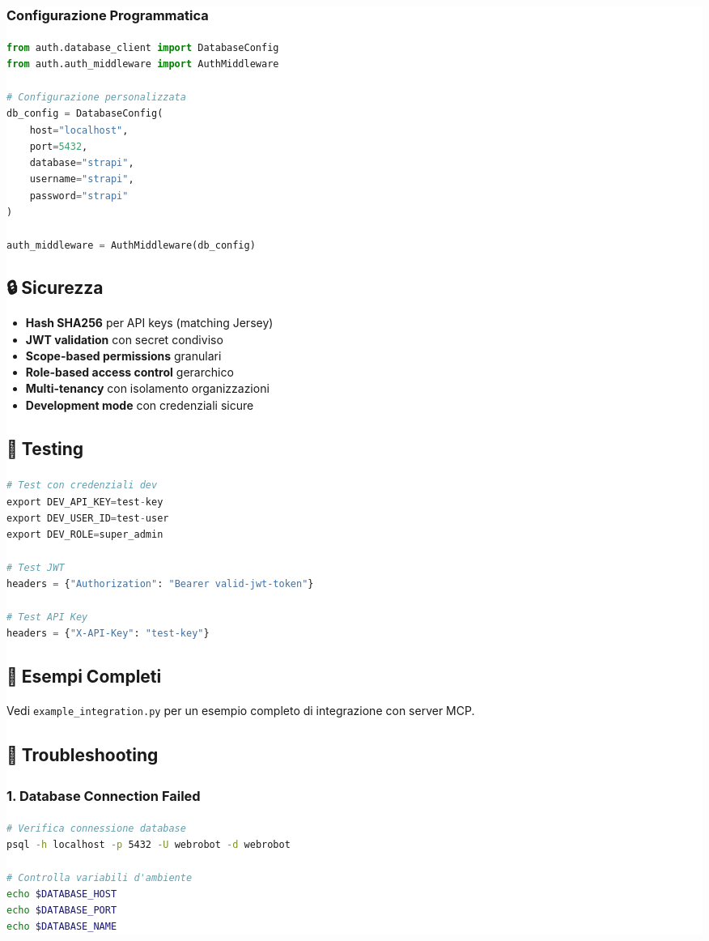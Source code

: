 ### Configurazione Programmatica

```python
from auth.database_client import DatabaseConfig
from auth.auth_middleware import AuthMiddleware

# Configurazione personalizzata
db_config = DatabaseConfig(
    host="localhost",
    port=5432,
    database="strapi",
    username="strapi",
    password="strapi"
)

auth_middleware = AuthMiddleware(db_config)
```

## 🔒 Sicurezza

- **Hash SHA256** per API keys (matching Jersey)
- **JWT validation** con secret condiviso
- **Scope-based permissions** granulari
- **Role-based access control** gerarchico
- **Multi-tenancy** con isolamento organizzazioni
- **Development mode** con credenziali sicure

## 🧪 Testing

```python
# Test con credenziali dev
export DEV_API_KEY=test-key
export DEV_USER_ID=test-user
export DEV_ROLE=super_admin

# Test JWT
headers = {"Authorization": "Bearer valid-jwt-token"}

# Test API Key
headers = {"X-API-Key": "test-key"}
```

## 📝 Esempi Completi

Vedi `example_integration.py` per un esempio completo di integrazione con server MCP.

## 🚨 Troubleshooting

### 1. Database Connection Failed
```bash
# Verifica connessione database
psql -h localhost -p 5432 -U webrobot -d webrobot

# Controlla variabili d'ambiente
echo $DATABASE_HOST
echo $DATABASE_PORT
echo $DATABASE_NAME
```
